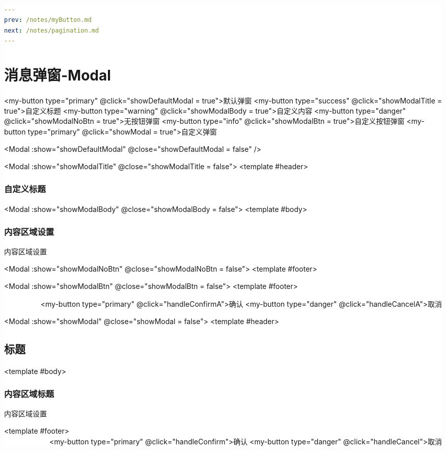 ```yaml
---
prev: /notes/myButton.md
next: /notes/pagination.md
---
```


# 消息弹窗-Modal

<my-button type="primary" @click="showDefaultModal = true">默认弹窗</my-button>
<my-button type="success" @click="showModalTitle = true">自定义标题</my-button>
<my-button type="warning" @click="showModalBody = true">自定义内容</my-button>
<my-button type="danger" @click="showModalNoBtn = true">无按钮弹窗</my-button>
<my-button type="info" @click="showModalBtn = true">自定义按钮弹窗</my-button>
<my-button type="primary" @click="showModal = true">自定义弹窗</my-button>

<Modal :show="showDefaultModal" @close="showDefaultModal = false" />

<Modal :show="showModalTitle" @close="showModalTitle = false">
  <template #header>
    <h3>自定义标题</h3>
  </template>
</Modal>

<Modal :show="showModalBody" @close="showModalBody = false">
  <template #body>
    <h3>内容区域设置</h3>
    <p>内容区域设置</p>
  </template>
</Modal>

<Modal :show="showModalNoBtn" @close="showModalNoBtn = false">
  <template #footer>
    <template></template>
  </template>
</Modal>

<Modal :show="showModalBtn" @close="showModalBtn = false">
  <template #footer>
    <div style="display: flex; justify-content: flex-end;">
      <my-button type="primary" @click="handleConfirmA">确认</my-button>
      <my-button type="danger" @click="handleCancelA">取消</my-button>
    </div>
  </template>
</Modal>

<Modal :show="showModal" @close="showModal = false">
  <template #header>
    <h2>标题</h2>
  </template>
  <template #body>
    <h3>内容区域标题</h3>
    <p>内容区域设置</p>
  </template>
  <template #footer>
    <div style="display: flex; justify-content: flex-end;">
      <my-button type="primary" @click="handleConfirm">确认</my-button>
      <my-button type="danger" @click="handleCancel">取消</my-button>
    </div>
  </template>
</Modal>
